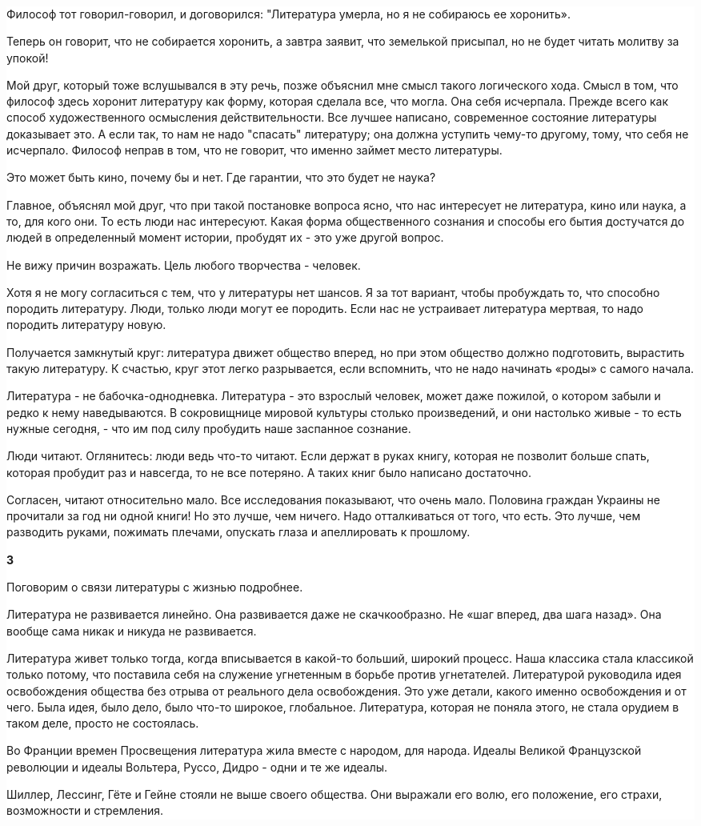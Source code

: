 Философ тот говорил-говорил, и договорился: "Литература умерла, но я не собираюсь ее хоронить».

Теперь он говорит, что не собирается хоронить, а завтра заявит, что земелькой присыпал, но не будет читать молитву за упокой!

Мой друг, который тоже вслушывался в эту речь, позже объяснил мне смысл такого логического хода. Смысл в том, что философ здесь хоронит литературу как форму, которая сделала все, что могла. Она себя исчерпала. Прежде всего как способ художественного осмысления действительности. Все лучшее написано, современное состояние литературы доказывает это. А если так, то нам не надо "спасать" литературу; она должна уступить чему-то другому, тому, что себя не исчерпало. Философ неправ в том, что не говорит, что именно займет место литературы.

Это может быть кино, почему бы и нет. Где гарантии, что это будет не наука?

Главное, объяснял мой друг, что при такой постановке вопроса ясно, что нас интересует не литература, кино или наука, а то, для кого они. То есть люди нас интересуют. Какая форма общественного сознания и способы его бытия достучатся до людей в определенный момент истории, пробудят их - это уже другой вопрос.

Не вижу причин возражать. Цель любого творчества - человек.

Хотя я не могу согласиться с тем, что у литературы нет шансов. Я за тот вариант, чтобы пробуждать то, что способно породить литературу. Люди, только люди могут ее породить. Если нас не устраивает литература мертвая, то надо породить литературу новую.

Получается замкнутый круг: литература движет общество вперед, но при этом общество должно подготовить, вырастить такую ​​литературу. К счастью, круг этот легко разрывается, если вспомнить, что не надо начинать «роды» с самого начала.

Литература - не бабочка-однодневка. Литература - это взрослый человек, может даже пожилой, о котором забыли и редко к нему наведываются. В сокровищнице мировой культуры столько произведений, и они настолько живые - то есть нужные сегодня, - что им под силу пробудить наше заспанное сознание.

Люди читают. Оглянитесь: люди ведь что-то читают. Если держат в руках книгу, которая не позволит больше спать, которая пробудит раз и навсегда, то не все потеряно. А таких книг было написано достаточно.

Согласен, читают относительно мало. Все исследования показывают, что очень мало. Половина граждан Украины не прочитали за год ни одной книги! Но это лучше, чем ничего. Надо отталкиваться от того, что есть. Это лучше, чем разводить руками, пожимать плечами, опускать глаза и апеллировать к прошлому.

**3**

Поговорим о связи литературы с жизнью подробнее.

Литература не развивается линейно. Она развивается даже не скачкообразно. Не «шаг вперед, два шага назад». Она вообще сама никак и никуда не развивается.

Литература живет только тогда, когда вписывается в какой-то больший, широкий процесс. Наша классика стала классикой только потому, что поставила себя на служение угнетенным в борьбе против угнетателей. Литературой руководила идея освобождения общества без отрыва от реального дела освобождения. Это уже детали, какого именно освобождения и от чего. Была идея, было дело, было что-то широкое, глобальное. Литература, которая не поняла этого, не стала орудием в таком деле, просто не состоялась.

Во Франции времен Просвещения литература жила вместе с народом, для народа. Идеалы Великой Французской революции и идеалы Вольтера, Руссо, Дидро - одни и те же идеалы.

Шиллер, Лессинг, Гёте и Гейне стояли не выше своего общества. Они выражали его волю, его положение, его страхи, возможности и стремления.
